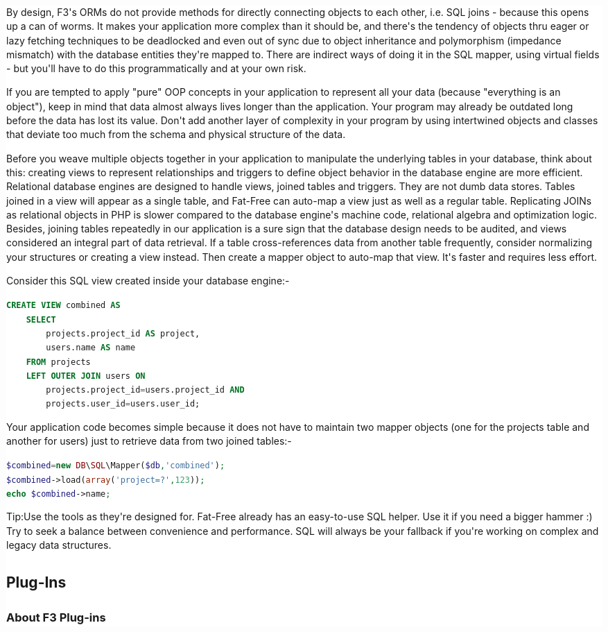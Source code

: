 By design, F3's ORMs do not provide methods for directly connecting objects to each other, i.e. SQL joins - because this opens up a can of worms. It makes your application more complex than it should be, and there's the tendency of objects thru eager or lazy fetching techniques to be deadlocked and even out of sync due to object inheritance and polymorphism (impedance mismatch) with the database entities they're mapped to. There are indirect ways of doing it in the SQL mapper, using virtual fields - but you'll have to do this programmatically and at your own risk.

If you are tempted to apply "pure" OOP concepts in your application to represent all your data (because "everything is an object"), keep in mind that data almost always lives longer than the application. Your program may already be outdated long before the data has lost its value. Don't add another layer of complexity in your program by using intertwined objects and classes that deviate too much from the schema and physical structure of the data.

Before you weave multiple objects together in your application to manipulate the underlying tables in your database, think about this: creating views to represent relationships and triggers to define object behavior in the database engine are more efficient. Relational database engines are designed to handle views, joined tables and triggers. They are not dumb data stores. Tables joined in a view will appear as a single table, and Fat-Free can auto-map a view just as well as a regular table. Replicating JOINs as relational objects in PHP is slower compared to the database engine's machine code, relational algebra and optimization logic. Besides, joining tables repeatedly in our application is a sure sign that the database design needs to be audited, and views considered an integral part of data retrieval. If a table cross-references data from another table frequently, consider normalizing your structures or creating a view instead. Then create a mapper object to auto-map that view. It's faster and requires less effort.

Consider this SQL view created inside your database engine:-

``` sql
CREATE VIEW combined AS
    SELECT
        projects.project_id AS project,
        users.name AS name
    FROM projects
    LEFT OUTER JOIN users ON
        projects.project_id=users.project_id AND
        projects.user_id=users.user_id;
```

Your application code becomes simple because it does not have to maintain two mapper objects (one for the projects table and another for users) just to retrieve data from two joined tables:-

``` php
$combined=new DB\SQL\Mapper($db,'combined');
$combined->load(array('project=?',123));
echo $combined->name;
```

Tip:Use the tools as they're designed for. Fat-Free already has an easy-to-use SQL helper. Use it if you need a bigger hammer :) Try to seek a balance between convenience and performance. SQL will always be your fallback if you're working on complex and legacy data structures.

## Plug-Ins

### About F3 Plug-ins
